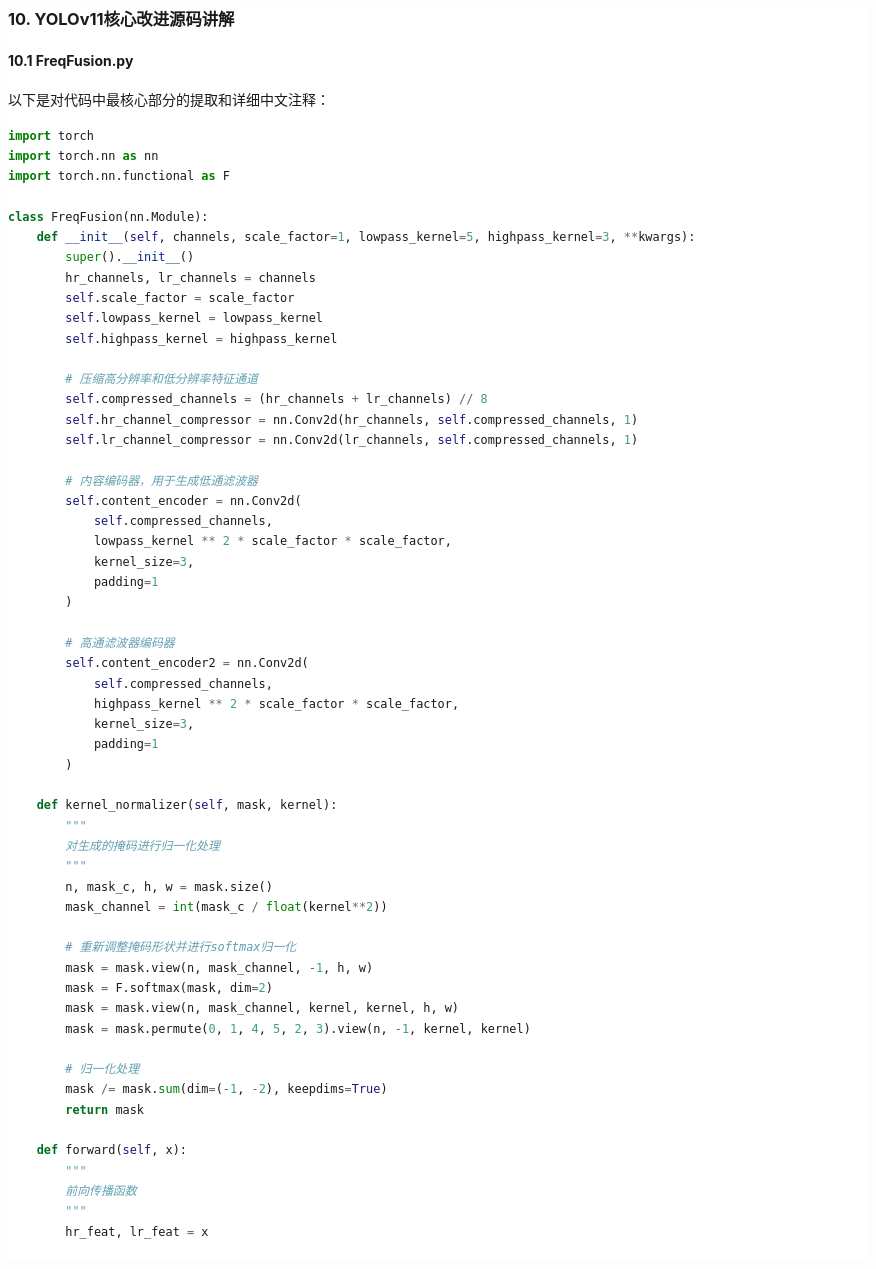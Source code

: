 
### 10. YOLOv11核心改进源码讲解

#### 10.1 FreqFusion.py

以下是对代码中最核心部分的提取和详细中文注释：

```python
import torch
import torch.nn as nn
import torch.nn.functional as F

class FreqFusion(nn.Module):
    def __init__(self, channels, scale_factor=1, lowpass_kernel=5, highpass_kernel=3, **kwargs):
        super().__init__()
        hr_channels, lr_channels = channels
        self.scale_factor = scale_factor
        self.lowpass_kernel = lowpass_kernel
        self.highpass_kernel = highpass_kernel
        
        # 压缩高分辨率和低分辨率特征通道
        self.compressed_channels = (hr_channels + lr_channels) // 8
        self.hr_channel_compressor = nn.Conv2d(hr_channels, self.compressed_channels, 1)
        self.lr_channel_compressor = nn.Conv2d(lr_channels, self.compressed_channels, 1)
        
        # 内容编码器，用于生成低通滤波器
        self.content_encoder = nn.Conv2d(
            self.compressed_channels,
            lowpass_kernel ** 2 * scale_factor * scale_factor,
            kernel_size=3,
            padding=1
        )
        
        # 高通滤波器编码器
        self.content_encoder2 = nn.Conv2d(
            self.compressed_channels,
            highpass_kernel ** 2 * scale_factor * scale_factor,
            kernel_size=3,
            padding=1
        )

    def kernel_normalizer(self, mask, kernel):
        """
        对生成的掩码进行归一化处理
        """
        n, mask_c, h, w = mask.size()
        mask_channel = int(mask_c / float(kernel**2))
        
        # 重新调整掩码形状并进行softmax归一化
        mask = mask.view(n, mask_channel, -1, h, w)
        mask = F.softmax(mask, dim=2)
        mask = mask.view(n, mask_channel, kernel, kernel, h, w)
        mask = mask.permute(0, 1, 4, 5, 2, 3).view(n, -1, kernel, kernel)
        
        # 归一化处理
        mask /= mask.sum(dim=(-1, -2), keepdims=True)
        return mask

    def forward(self, x):
        """
        前向传播函数
        """
        hr_feat, lr_feat = x
        
```